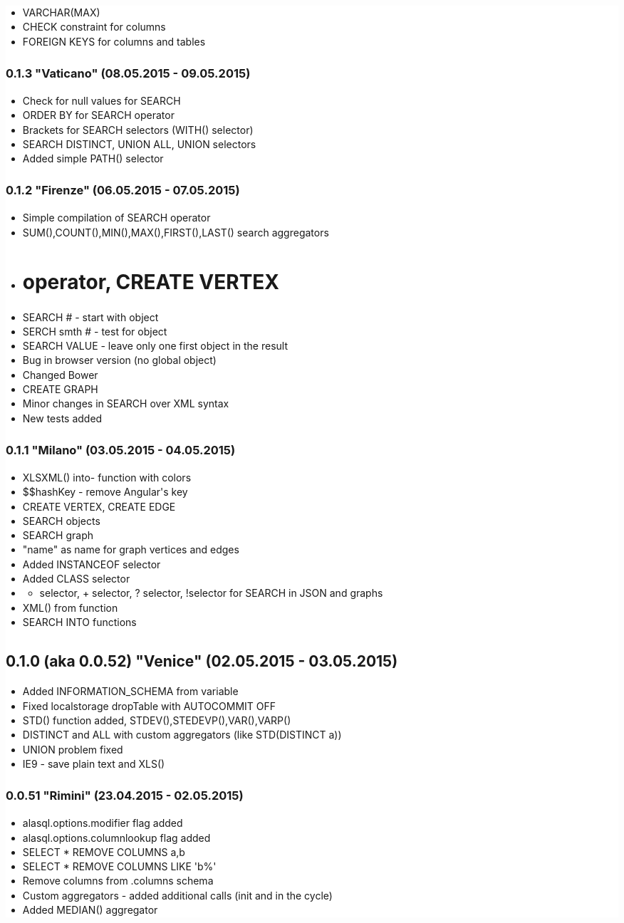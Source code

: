 * VARCHAR(MAX)
* CHECK constraint for columns
* FOREIGN KEYS for columns and tables

### 0.1.3 "Vaticano" (08.05.2015 - 09.05.2015)
* Check for null values for SEARCH
* ORDER BY for SEARCH operator
* Brackets for SEARCH selectors (WITH() selector)
* SEARCH DISTINCT, UNION ALL, UNION selectors
* Added simple PATH() selector

### 0.1.2 "Firenze" (06.05.2015 - 07.05.2015)
* Simple compilation of SEARCH operator
* SUM(),COUNT(),MIN(),MAX(),FIRST(),LAST() search aggregators
* # operator, CREATE VERTEX #
* SEARCH # - start with object
* SERCH smth # - test for object
* SEARCH VALUE - leave only one first object in the result
* Bug in browser version (no global object)
* Changed Bower
* CREATE GRAPH
* Minor changes in SEARCH over XML syntax
* New tests added

### 0.1.1 "Milano" (03.05.2015 - 04.05.2015)
* XLSXML() into- function with colors
* $$hashKey - remove Angular's key
* CREATE VERTEX, CREATE EDGE
* SEARCH objects
* SEARCH graph
* "name" as name for graph vertices and edges
* Added INSTANCEOF selector
* Added CLASS selector
* * selector, + selector, ? selector, !selector for SEARCH in JSON and graphs
* XML() from function
* SEARCH INTO functions

## 0.1.0 (aka 0.0.52) "Venice" (02.05.2015 - 03.05.2015)
* Added INFORMATION_SCHEMA from variable
* Fixed localstorage dropTable with AUTOCOMMIT OFF
* STD() function added, STDEV(),STEDEVP(),VAR(),VARP()
* DISTINCT and ALL with custom aggregators (like STD(DISTINCT a))
* UNION problem fixed
* IE9 - save plain text and XLS()

### 0.0.51 "Rimini" (23.04.2015 - 02.05.2015)
* alasql.options.modifier flag added
* alasql.options.columnlookup flag added
* SELECT * REMOVE COLUMNS a,b 
* SELECT * REMOVE COLUMNS LIKE 'b%' 
* Remove columns from .columns schema
* Custom aggregators - added additional calls (init and in the cycle)
* Added MEDIAN() aggregator
